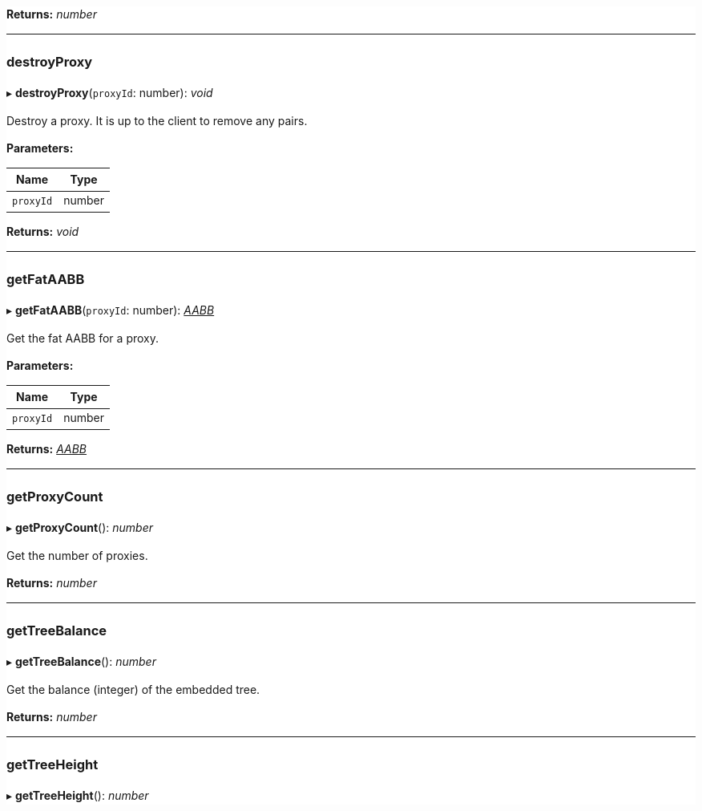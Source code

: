 **Returns:** *number*

___

###  destroyProxy

▸ **destroyProxy**(`proxyId`: number): *void*

Destroy a proxy. It is up to the client to remove any pairs.

**Parameters:**

Name | Type |
------ | ------ |
`proxyId` | number |

**Returns:** *void*

___

###  getFatAABB

▸ **getFatAABB**(`proxyId`: number): *[AABB](aabb.md)*

Get the fat AABB for a proxy.

**Parameters:**

Name | Type |
------ | ------ |
`proxyId` | number |

**Returns:** *[AABB](aabb.md)*

___

###  getProxyCount

▸ **getProxyCount**(): *number*

Get the number of proxies.

**Returns:** *number*

___

###  getTreeBalance

▸ **getTreeBalance**(): *number*

Get the balance (integer) of the embedded tree.

**Returns:** *number*

___

###  getTreeHeight

▸ **getTreeHeight**(): *number*
